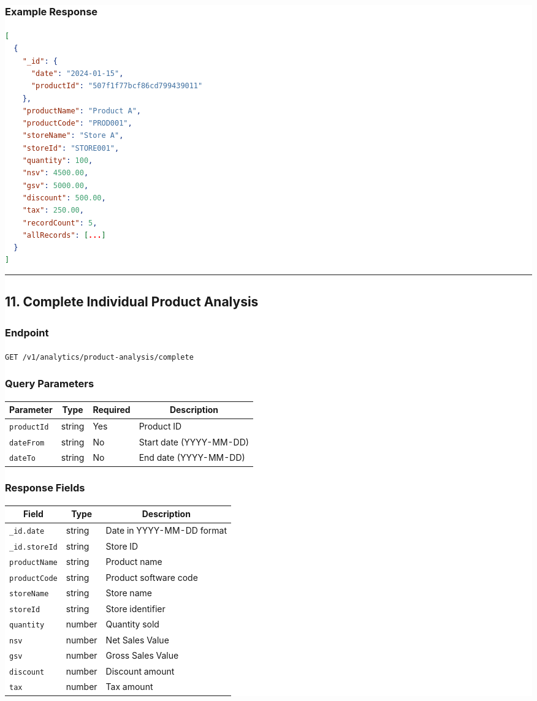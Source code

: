 ### Example Response
```json
[
  {
    "_id": {
      "date": "2024-01-15",
      "productId": "507f1f77bcf86cd799439011"
    },
    "productName": "Product A",
    "productCode": "PROD001",
    "storeName": "Store A",
    "storeId": "STORE001",
    "quantity": 100,
    "nsv": 4500.00,
    "gsv": 5000.00,
    "discount": 500.00,
    "tax": 250.00,
    "recordCount": 5,
    "allRecords": [...]
  }
]
```

---

## 11. Complete Individual Product Analysis

### Endpoint
```
GET /v1/analytics/product-analysis/complete
```

### Query Parameters
| Parameter | Type | Required | Description |
|-----------|------|----------|-------------|
| `productId` | string | Yes | Product ID |
| `dateFrom` | string | No | Start date (YYYY-MM-DD) |
| `dateTo` | string | No | End date (YYYY-MM-DD) |

### Response Fields
| Field | Type | Description |
|-------|------|-------------|
| `_id.date` | string | Date in YYYY-MM-DD format |
| `_id.storeId` | string | Store ID |
| `productName` | string | Product name |
| `productCode` | string | Product software code |
| `storeName` | string | Store name |
| `storeId` | string | Store identifier |
| `quantity` | number | Quantity sold |
| `nsv` | number | Net Sales Value |
| `gsv` | number | Gross Sales Value |
| `discount` | number | Discount amount |
| `tax` | number | Tax amount |